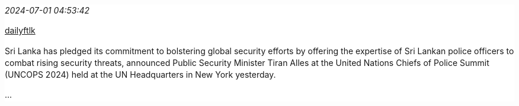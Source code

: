 *2024-07-01 04:53:42*

[dailyftlk](https://www.ft.lk/news/Tiran-offers-SL-police-expertise-to-combat-global-security-threats/56-763672)

Sri Lanka has pledged its commitment to bolstering global security efforts by offering the expertise of Sri Lankan police officers to combat rising security threats, announced Public Security Minister Tiran Alles at the United Nations Chiefs of Police Summit (UNCOPS 2024) held at the UN Headquarters in New York yesterday.

...

